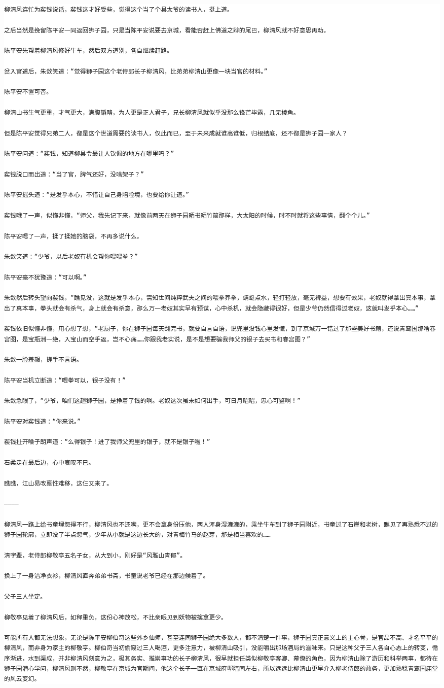     柳清风连忙为裴钱说话，裴钱这才好受些，觉得这个当了个县太爷的读书人，挺上道。

    之后当然是挽留陈平安一同返回狮子园，只是当陈平安说要去京城，看能否赶上佛道之辩的尾巴，柳清风就不好意思再劝。

    陈平安先帮着柳清风修好牛车，然后双方道别，各自继续赶路。

    岔入官道后，朱敛笑道：“觉得狮子园这个老侍郎长子柳清风，比弟弟柳清山更像一块当官的材料。”

    陈平安不置可否。

    柳清山书生气更重，才气更大，满腹韬略，为人更是正人君子，兄长柳清风就似乎没那么锋芒毕露，几无棱角。

    但是陈平安觉得兄弟二人，都是这个世道需要的读书人，仅此而已，至于未来成就谁高谁低，归根结底，还不都是狮子园一家人？

    陈平安问道：“裴钱，知道柳县令最让人钦佩的地方在哪里吗？”

    裴钱脱口而出道：“当了官，脾气还好，没啥架子？”

    陈平安摇头道：“是发乎本心，不惜让自己身陷险境，也要给你让道。”

    裴钱哦了一声，似懂非懂，“师父，我先记下来，就像前两天在狮子园晒书晒竹简那样，大太阳的时候，时不时就将这些事情，翻个个儿。”

    陈平安嗯了一声，揉了揉她的脑袋，不再多说什么。

    朱敛笑道：“少爷，以后老奴有机会帮你喂喂拳？”

    陈平安毫不犹豫道：“可以啊。”

    朱敛然后转头望向裴钱，“瞧见没，这就是发乎本心，需知世间纯粹武夫之间的喂拳养拳，蜻蜓点水，轻打轻放，毫无裨益，想要有效果，老奴就得拿出真本事，拿出了真本事，拳头就会有杀气，身上就会有杀意，那么万一老奴其实早有预谋，心中杀机，就会隐藏得很好，但是少爷仍然信得过老奴，这就叫发乎本心……”

    裴钱依旧似懂非懂，用心想了想，“老厨子，你在狮子园每天翻完书，就要自言自语，说兜里没钱心里发慌，到了京城万一错过了那些美好书籍，还说青鸾国那啥春宫图，是宝瓶洲一绝，入宝山而空手返，岂不心痛……你跟我老实说，是不是想要骗我师父的银子去买书和春宫图？”

    朱敛一脸羞赧，搓手不言语。

    陈平安当机立断道：“喂拳可以，银子没有！”

    朱敛急眼了，“少爷，咱们这趟狮子园，是挣着了钱的啊。老奴这次虽未如何出手，可日月昭昭，忠心可鉴啊！”

    陈平安对裴钱道：“你来说。”

    裴钱扯开嗓子朗声道：“么得银子！进了我师父兜里的银子，就不是银子啦！”

    石柔走在最后边，心中哀叹不已。

    瞧瞧，江山易改禀性难移，这仨又来了。

    ————

    柳清风一路上给书童埋怨得不行，柳清风也不还嘴，更不会拿身份压他，两人浑身湿漉漉的，乘坐牛车到了狮子园附近，书童过了石崖和老树，瞧见了再熟悉不过的狮子园轮廓，立即没了半点怨气，少年从小就是这边长大的，对青梅竹马的赵芽，那是相当喜欢的……

    清字辈，老侍郎柳敬亭五名子女，从大到小，刚好是“风雅山青郁”。

    换上了一身洁净衣衫，柳清风直奔弟弟书斋，书童说老爷已经在那边候着了。

    父子三人坐定。

    柳敬亭见着了柳清风后，如释重负，这份心神放松，不比亲眼见到妖物被擒拿更少。

    可能所有人都无法想象，无论是陈平安柳伯奇这些外乡仙师，甚至连同狮子园绝大多数人，都不清楚一件事，狮子园真正意义上的主心骨，是官品不高、才名平平的柳清风，而非身为家主的柳敬亭。柳伯奇当初偷窥过三人喝酒，更多注意力，被柳清山吸引，没能嚼出那场酒局的滋味来。只是这种父子三人各自心态上的转变，循序渐进，水到渠成，并非柳清风刻意为之，极其务实、推崇事功的长子柳清风，很早就担任类似柳敬亭客卿、幕僚的角色，因为柳清山除了游历和科举两事，都待在狮子园潜心学问，柳清风则不然，柳敬亭在京城为官期间，他这个长子一直在京城府邸陪同左右，所以远远比柳清山更早介入柳老侍郎的政务，更加熟稔青鸾国庙堂的风云变幻。
